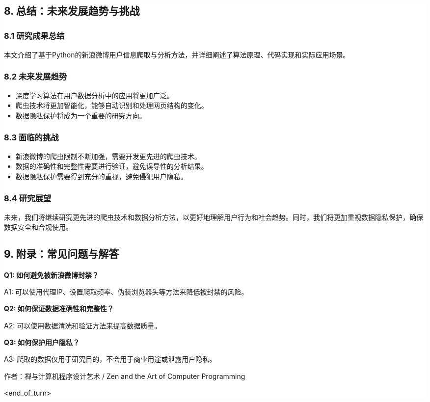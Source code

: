 ## 8. 总结：未来发展趋势与挑战

### 8.1  研究成果总结

本文介绍了基于Python的新浪微博用户信息爬取与分析方法，并详细阐述了算法原理、代码实现和实际应用场景。

### 8.2  未来发展趋势

- 深度学习算法在用户数据分析中的应用将更加广泛。
- 爬虫技术将更加智能化，能够自动识别和处理网页结构的变化。
- 数据隐私保护将成为一个重要的研究方向。

### 8.3  面临的挑战

- 新浪微博的爬虫限制不断加强，需要开发更先进的爬虫技术。
- 数据的准确性和完整性需要进行验证，避免误导性的分析结果。
- 数据隐私保护需要得到充分的重视，避免侵犯用户隐私。

### 8.4  研究展望

未来，我们将继续研究更先进的爬虫技术和数据分析方法，以更好地理解用户行为和社会趋势。同时，我们将更加重视数据隐私保护，确保数据安全和合规使用。

## 9. 附录：常见问题与解答

**Q1: 如何避免被新浪微博封禁？**

A1: 可以使用代理IP、设置爬取频率、伪装浏览器头等方法来降低被封禁的风险。

**Q2: 如何保证数据准确性和完整性？**

A2: 可以使用数据清洗和验证方法来提高数据质量。

**Q3: 如何保护用户隐私？**

A3: 爬取的数据仅用于研究目的，不会用于商业用途或泄露用户隐私。

作者：禅与计算机程序设计艺术 / Zen and the Art of Computer Programming



<end_of_turn>
